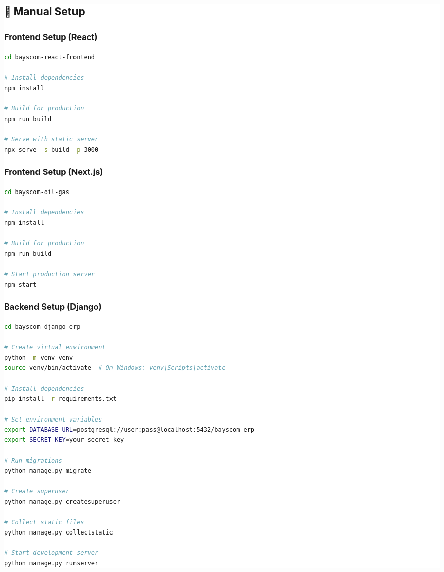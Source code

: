 ## 🔧 Manual Setup

### Frontend Setup (React)
```bash
cd bayscom-react-frontend

# Install dependencies
npm install

# Build for production
npm run build

# Serve with static server
npx serve -s build -p 3000
```

### Frontend Setup (Next.js)
```bash
cd bayscom-oil-gas

# Install dependencies
npm install

# Build for production
npm run build

# Start production server
npm start
```

### Backend Setup (Django)
```bash
cd bayscom-django-erp

# Create virtual environment
python -m venv venv
source venv/bin/activate  # On Windows: venv\Scripts\activate

# Install dependencies
pip install -r requirements.txt

# Set environment variables
export DATABASE_URL=postgresql://user:pass@localhost:5432/bayscom_erp
export SECRET_KEY=your-secret-key

# Run migrations
python manage.py migrate

# Create superuser
python manage.py createsuperuser

# Collect static files
python manage.py collectstatic

# Start development server
python manage.py runserver
```
